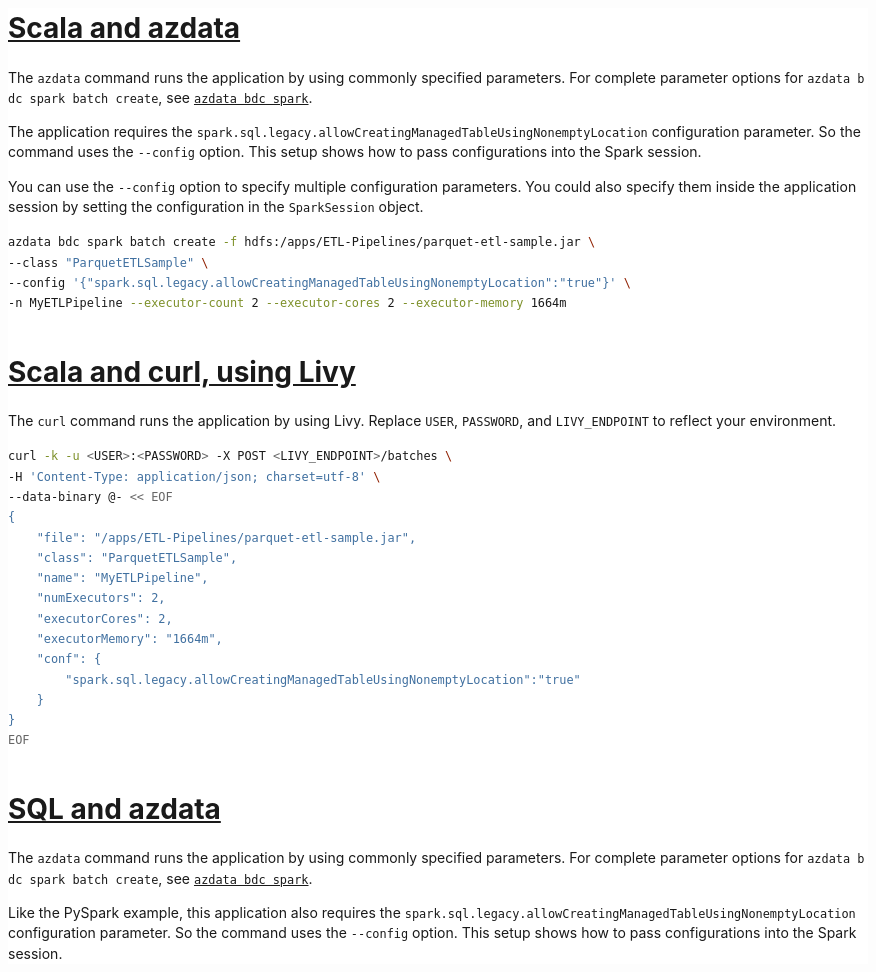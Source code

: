 # [Scala and azdata](#tab/azdata/scala)

The `azdata` command runs the application by using commonly specified parameters. For complete parameter options for `azdata bdc spark batch create`, see [`azdata bdc spark`](../azdata/reference/reference-azdata-bdc-spark.md).

The application requires the `spark.sql.legacy.allowCreatingManagedTableUsingNonemptyLocation` configuration parameter. So the command uses the `--config` option. This setup shows how to pass configurations into the Spark session. 

You can use the `--config` option to specify multiple configuration parameters. You could also specify them inside the application session by setting the configuration in the `SparkSession` object.

```bash
azdata bdc spark batch create -f hdfs:/apps/ETL-Pipelines/parquet-etl-sample.jar \
--class "ParquetETLSample" \
--config '{"spark.sql.legacy.allowCreatingManagedTableUsingNonemptyLocation":"true"}' \
-n MyETLPipeline --executor-count 2 --executor-cores 2 --executor-memory 1664m
```

# [Scala and curl, using Livy](#tab/curl/scala)

The `curl` command runs the application by using Livy. Replace `USER`, `PASSWORD`, and `LIVY_ENDPOINT` to reflect your environment.

```bash
curl -k -u <USER>:<PASSWORD> -X POST <LIVY_ENDPOINT>/batches \
-H 'Content-Type: application/json; charset=utf-8' \
--data-binary @- << EOF
{
    "file": "/apps/ETL-Pipelines/parquet-etl-sample.jar",
    "class": "ParquetETLSample",
    "name": "MyETLPipeline",
    "numExecutors": 2,
    "executorCores": 2,
    "executorMemory": "1664m",
    "conf": {
        "spark.sql.legacy.allowCreatingManagedTableUsingNonemptyLocation":"true"
    }
}
EOF
```

# [SQL and azdata](#tab/azdata/sql)

The `azdata` command runs the application by using commonly specified parameters. For complete parameter options for `azdata bdc spark batch create`, see [`azdata bdc spark`](../azdata/reference/reference-azdata-bdc-spark.md).

Like the PySpark example, this application also requires the `spark.sql.legacy.allowCreatingManagedTableUsingNonemptyLocation` configuration parameter. So the command uses the `--config` option. This setup shows how to pass configurations into the Spark session. 
